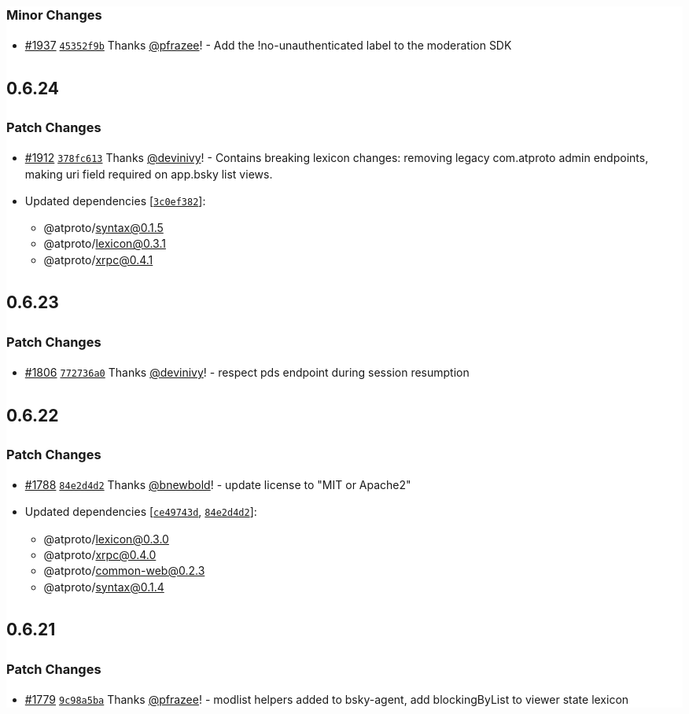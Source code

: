 ### Minor Changes

- [#1937](https://github.com/bluesky-social/atproto/pull/1937) [`45352f9b`](https://github.com/bluesky-social/atproto/commit/45352f9b6d02aa405be94e9102424d983912ca5d) Thanks [@pfrazee](https://github.com/pfrazee)! - Add the !no-unauthenticated label to the moderation SDK

## 0.6.24

### Patch Changes

- [#1912](https://github.com/bluesky-social/atproto/pull/1912) [`378fc613`](https://github.com/bluesky-social/atproto/commit/378fc6132f621ca517897c9467ed5bba134b3776) Thanks [@devinivy](https://github.com/devinivy)! - Contains breaking lexicon changes: removing legacy com.atproto admin endpoints, making uri field required on app.bsky list views.

- Updated dependencies [[`3c0ef382`](https://github.com/bluesky-social/atproto/commit/3c0ef382c12a413cc971ae47ffb341236c545f60)]:
  - @atproto/syntax@0.1.5
  - @atproto/lexicon@0.3.1
  - @atproto/xrpc@0.4.1

## 0.6.23

### Patch Changes

- [#1806](https://github.com/bluesky-social/atproto/pull/1806) [`772736a0`](https://github.com/bluesky-social/atproto/commit/772736a01081f39504e1b19a1b3687783bb78f07) Thanks [@devinivy](https://github.com/devinivy)! - respect pds endpoint during session resumption

## 0.6.22

### Patch Changes

- [#1788](https://github.com/bluesky-social/atproto/pull/1788) [`84e2d4d2`](https://github.com/bluesky-social/atproto/commit/84e2d4d2b6694f344d80c18672c78b650189d423) Thanks [@bnewbold](https://github.com/bnewbold)! - update license to "MIT or Apache2"

- Updated dependencies [[`ce49743d`](https://github.com/bluesky-social/atproto/commit/ce49743d7f8800d33116b88001d7b512553c2c89), [`84e2d4d2`](https://github.com/bluesky-social/atproto/commit/84e2d4d2b6694f344d80c18672c78b650189d423)]:
  - @atproto/lexicon@0.3.0
  - @atproto/xrpc@0.4.0
  - @atproto/common-web@0.2.3
  - @atproto/syntax@0.1.4

## 0.6.21

### Patch Changes

- [#1779](https://github.com/bluesky-social/atproto/pull/1779) [`9c98a5ba`](https://github.com/bluesky-social/atproto/commit/9c98a5baaf503b02238a6afe4f6e2b79c5181693) Thanks [@pfrazee](https://github.com/pfrazee)! - modlist helpers added to bsky-agent, add blockingByList to viewer state lexicon
